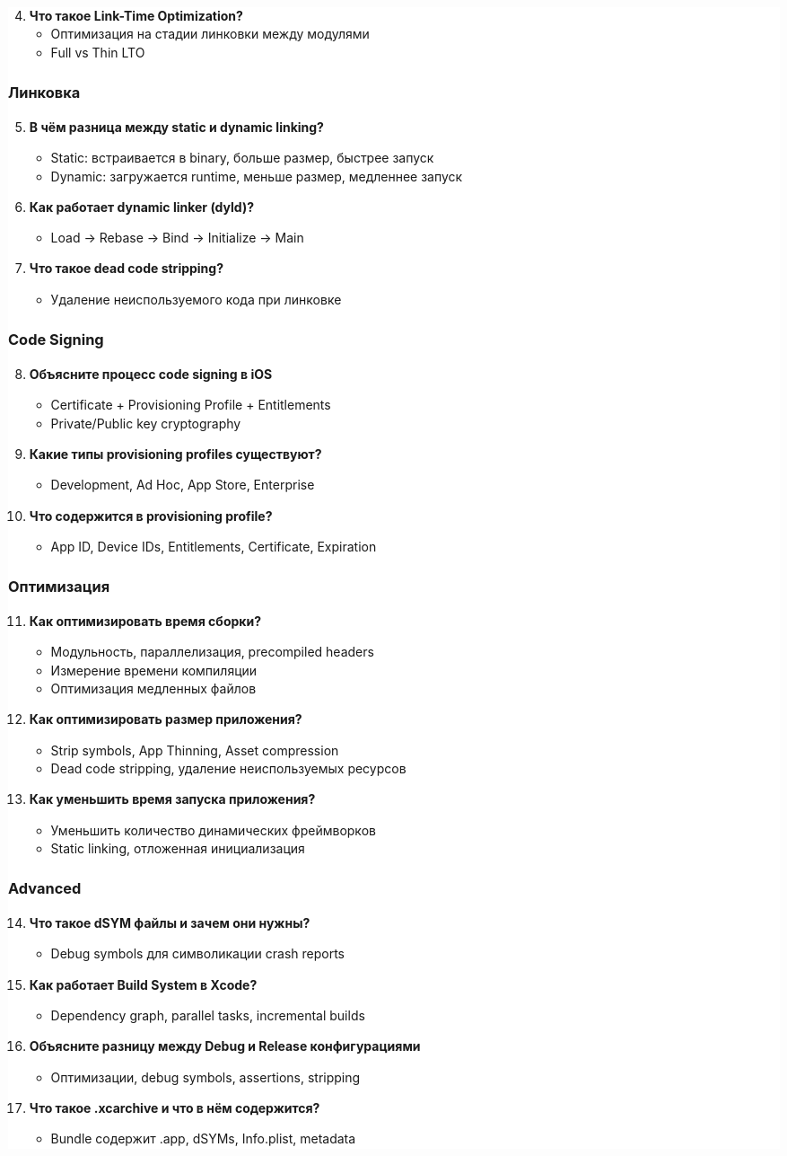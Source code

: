 4. **Что такое Link-Time Optimization?**
   - Оптимизация на стадии линковки между модулями
   - Full vs Thin LTO

### Линковка

5. **В чём разница между static и dynamic linking?**
   - Static: встраивается в binary, больше размер, быстрее запуск
   - Dynamic: загружается runtime, меньше размер, медленнее запуск

6. **Как работает dynamic linker (dyld)?**
   - Load → Rebase → Bind → Initialize → Main

7. **Что такое dead code stripping?**
   - Удаление неиспользуемого кода при линковке

### Code Signing

8. **Объясните процесс code signing в iOS**
   - Certificate + Provisioning Profile + Entitlements
   - Private/Public key cryptography

9. **Какие типы provisioning profiles существуют?**
   - Development, Ad Hoc, App Store, Enterprise

10. **Что содержится в provisioning profile?**
    - App ID, Device IDs, Entitlements, Certificate, Expiration

### Оптимизация

11. **Как оптимизировать время сборки?**
    - Модульность, параллелизация, precompiled headers
    - Измерение времени компиляции
    - Оптимизация медленных файлов

12. **Как оптимизировать размер приложения?**
    - Strip symbols, App Thinning, Asset compression
    - Dead code stripping, удаление неиспользуемых ресурсов

13. **Как уменьшить время запуска приложения?**
    - Уменьшить количество динамических фреймворков
    - Static linking, отложенная инициализация

### Advanced

14. **Что такое dSYM файлы и зачем они нужны?**
    - Debug symbols для символикации crash reports

15. **Как работает Build System в Xcode?**
    - Dependency graph, parallel tasks, incremental builds

16. **Объясните разницу между Debug и Release конфигурациями**
    - Оптимизации, debug symbols, assertions, stripping

17. **Что такое .xcarchive и что в нём содержится?**
    - Bundle содержит .app, dSYMs, Info.plist, metadata
